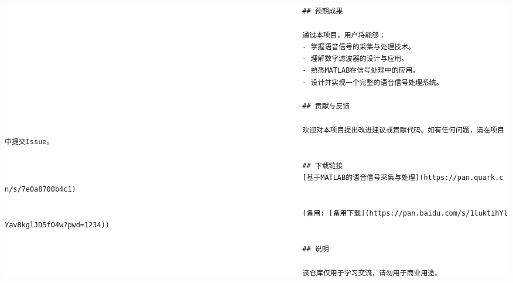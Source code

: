                                                                            ## 预期成果

                                                                           通过本项目，用户将能够：
                                                                           - 掌握语音信号的采集与处理技术。
                                                                           - 理解数字滤波器的设计与应用。
                                                                           - 熟悉MATLAB在信号处理中的应用。
                                                                           - 设计并实现一个完整的语音信号处理系统。

                                                                           ## 贡献与反馈

                                                                           欢迎对本项目提出改进建议或贡献代码。如有任何问题，请在项目中提交Issue。

                                                                           ## 下载链接
                                                                           [基于MATLAB的语音信号采集与处理](https://pan.quark.cn/s/7e0a8700b4c1) 

                                                                           (备用: [备用下载](https://pan.baidu.com/s/1luktihYlYav8kglJD5fO4w?pwd=1234))

                                                                           ## 说明

                                                                           该仓库仅用于学习交流，请勿用于商业用途。
